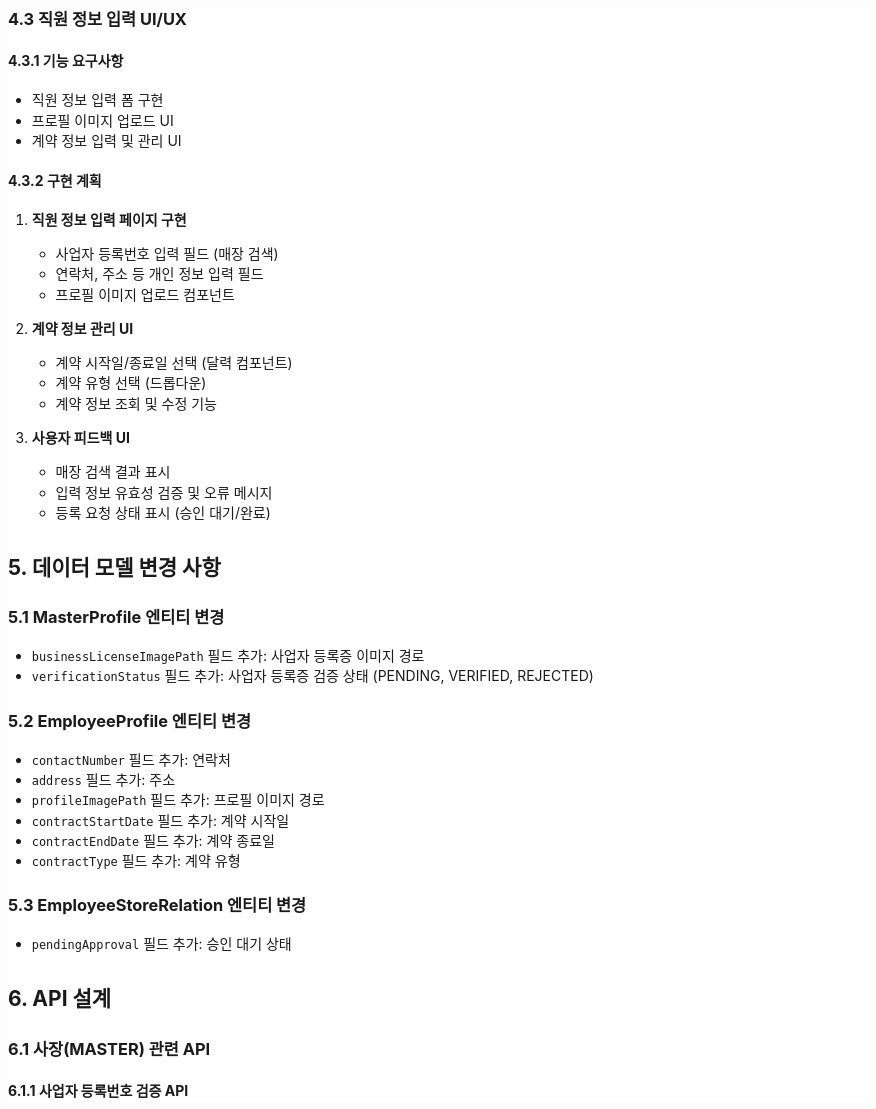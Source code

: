 
### 4.3 직원 정보 입력 UI/UX

#### 4.3.1 기능 요구사항

- 직원 정보 입력 폼 구현
- 프로필 이미지 업로드 UI
- 계약 정보 입력 및 관리 UI

#### 4.3.2 구현 계획

1. **직원 정보 입력 페이지 구현**
    - 사업자 등록번호 입력 필드 (매장 검색)
    - 연락처, 주소 등 개인 정보 입력 필드
    - 프로필 이미지 업로드 컴포넌트

2. **계약 정보 관리 UI**
    - 계약 시작일/종료일 선택 (달력 컴포넌트)
    - 계약 유형 선택 (드롭다운)
    - 계약 정보 조회 및 수정 기능

3. **사용자 피드백 UI**
    - 매장 검색 결과 표시
    - 입력 정보 유효성 검증 및 오류 메시지
    - 등록 요청 상태 표시 (승인 대기/완료)

## 5. 데이터 모델 변경 사항

### 5.1 MasterProfile 엔티티 변경

- `businessLicenseImagePath` 필드 추가: 사업자 등록증 이미지 경로
- `verificationStatus` 필드 추가: 사업자 등록증 검증 상태 (PENDING, VERIFIED, REJECTED)

### 5.2 EmployeeProfile 엔티티 변경

- `contactNumber` 필드 추가: 연락처
- `address` 필드 추가: 주소
- `profileImagePath` 필드 추가: 프로필 이미지 경로
- `contractStartDate` 필드 추가: 계약 시작일
- `contractEndDate` 필드 추가: 계약 종료일
- `contractType` 필드 추가: 계약 유형

### 5.3 EmployeeStoreRelation 엔티티 변경

- `pendingApproval` 필드 추가: 승인 대기 상태

## 6. API 설계

### 6.1 사장(MASTER) 관련 API

#### 6.1.1 사업자 등록번호 검증 API
